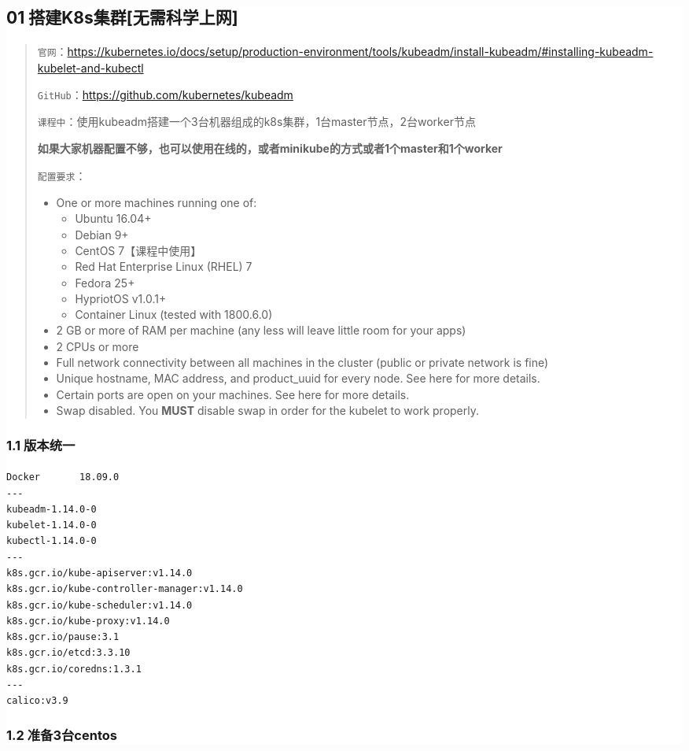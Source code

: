 ## 01 搭建K8s集群[无需科学上网]

> `官网`：<https://kubernetes.io/docs/setup/production-environment/tools/kubeadm/install-kubeadm/#installing-kubeadm-kubelet-and-kubectl>
>
> `GitHub`：https://github.com/kubernetes/kubeadm
>
> `课程中`：使用kubeadm搭建一个3台机器组成的k8s集群，1台master节点，2台worker节点
>
> **如果大家机器配置不够，也可以使用在线的，或者minikube的方式或者1个master和1个worker**
>
> `配置要求`：
>
> - One or more machines running one of:
>   - Ubuntu 16.04+
>   - Debian 9+
>   - CentOS 7【课程中使用】
>   - Red Hat Enterprise Linux (RHEL) 7
>   - Fedora 25+
>   - HypriotOS v1.0.1+
>   - Container Linux (tested with 1800.6.0)
> - 2 GB or more of RAM per machine (any less will leave little room for your apps)
> - 2 CPUs or more
> - Full network connectivity between all machines in the cluster (public or private network is fine)
> - Unique hostname, MAC address, and product_uuid for every node. See here for more details.
> - Certain ports are open on your machines. See here for more details.
> - Swap disabled. You **MUST** disable swap in order for the kubelet to work properly.

### 1.1 版本统一

```
Docker       18.09.0
---
kubeadm-1.14.0-0 
kubelet-1.14.0-0 
kubectl-1.14.0-0
---
k8s.gcr.io/kube-apiserver:v1.14.0
k8s.gcr.io/kube-controller-manager:v1.14.0
k8s.gcr.io/kube-scheduler:v1.14.0
k8s.gcr.io/kube-proxy:v1.14.0
k8s.gcr.io/pause:3.1
k8s.gcr.io/etcd:3.3.10
k8s.gcr.io/coredns:1.3.1
---
calico:v3.9
```

### 1.2 准备3台centos
